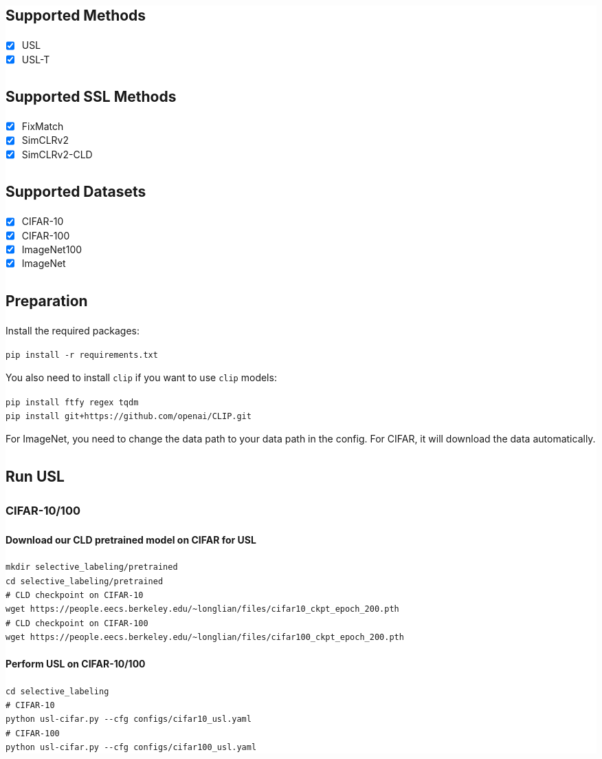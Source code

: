 ## Supported Methods
- [x] USL
- [x] USL-T

## Supported SSL Methods
- [x] FixMatch
- [x] SimCLRv2
- [x] SimCLRv2-CLD

## Supported Datasets
- [x] CIFAR-10
- [x] CIFAR-100
- [x] ImageNet100
- [x] ImageNet

## Preparation
Install the required packages:
```
pip install -r requirements.txt
```

You also need to install `clip` if you want to use `clip` models:
```
pip install ftfy regex tqdm
pip install git+https://github.com/openai/CLIP.git
```

For ImageNet, you need to change the data path to your data path in the config. For CIFAR, it will download the data automatically.

## Run USL
### CIFAR-10/100
#### Download our CLD pretrained model on CIFAR for USL
```shell
mkdir selective_labeling/pretrained
cd selective_labeling/pretrained
# CLD checkpoint on CIFAR-10
wget https://people.eecs.berkeley.edu/~longlian/files/cifar10_ckpt_epoch_200.pth
# CLD checkpoint on CIFAR-100
wget https://people.eecs.berkeley.edu/~longlian/files/cifar100_ckpt_epoch_200.pth
```

#### Perform USL on CIFAR-10/100
```shell
cd selective_labeling
# CIFAR-10
python usl-cifar.py --cfg configs/cifar10_usl.yaml
# CIFAR-100
python usl-cifar.py --cfg configs/cifar100_usl.yaml
```
